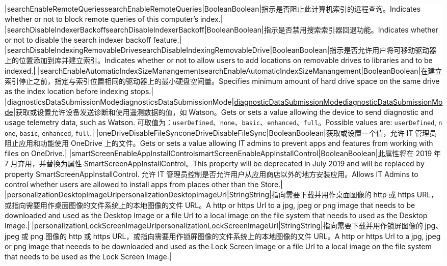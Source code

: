 |<span data-ttu-id="cd825-185">searchEnableRemoteQueries</span><span class="sxs-lookup"><span data-stu-id="cd825-185">searchEnableRemoteQueries</span></span>|<span data-ttu-id="cd825-186">Boolean</span><span class="sxs-lookup"><span data-stu-id="cd825-186">Boolean</span></span>|<span data-ttu-id="cd825-187">指示是否阻止此计算机索引的远程查询。</span><span class="sxs-lookup"><span data-stu-id="cd825-187">Indicates whether or not to block remote queries of this computer’s index.</span></span>|
|<span data-ttu-id="cd825-188">searchDisableIndexerBackoff</span><span class="sxs-lookup"><span data-stu-id="cd825-188">searchDisableIndexerBackoff</span></span>|<span data-ttu-id="cd825-189">Boolean</span><span class="sxs-lookup"><span data-stu-id="cd825-189">Boolean</span></span>|<span data-ttu-id="cd825-190">指示是否禁用搜索索引器回退功能。</span><span class="sxs-lookup"><span data-stu-id="cd825-190">Indicates whether or not to disable the search indexer backoff feature.</span></span>|
|<span data-ttu-id="cd825-191">searchDisableIndexingRemovableDrive</span><span class="sxs-lookup"><span data-stu-id="cd825-191">searchDisableIndexingRemovableDrive</span></span>|<span data-ttu-id="cd825-192">Boolean</span><span class="sxs-lookup"><span data-stu-id="cd825-192">Boolean</span></span>|<span data-ttu-id="cd825-193">指示是否允许用户将可移动驱动器上的位置添加到库并建立索引。</span><span class="sxs-lookup"><span data-stu-id="cd825-193">Indicates whether or not to allow users to add locations on removable drives to libraries and to be indexed.</span></span>|
|<span data-ttu-id="cd825-194">searchEnableAutomaticIndexSizeManangement</span><span class="sxs-lookup"><span data-stu-id="cd825-194">searchEnableAutomaticIndexSizeManangement</span></span>|<span data-ttu-id="cd825-195">Boolean</span><span class="sxs-lookup"><span data-stu-id="cd825-195">Boolean</span></span>|<span data-ttu-id="cd825-196">在建立索引停止之前，指定与索引位置相同的驱动器上的最小硬盘空间量。</span><span class="sxs-lookup"><span data-stu-id="cd825-196">Specifies minimum amount of hard drive space on the same drive as the index location before indexing stops.</span></span>|
|<span data-ttu-id="cd825-197">diagnosticsDataSubmissionMode</span><span class="sxs-lookup"><span data-stu-id="cd825-197">diagnosticsDataSubmissionMode</span></span>|[<span data-ttu-id="cd825-198">diagnosticDataSubmissionMode</span><span class="sxs-lookup"><span data-stu-id="cd825-198">diagnosticDataSubmissionMode</span></span>](../resources/intune-deviceconfig-diagnosticdatasubmissionmode.md)|<span data-ttu-id="cd825-199">获取或设置允许设备发送诊断和使用遥测数据的值，如 Watson。</span><span class="sxs-lookup"><span data-stu-id="cd825-199">Gets or sets a value allowing the device to send diagnostic and usage telemetry data, such as Watson.</span></span> <span data-ttu-id="cd825-200">可取值为：`userDefined`、`none`、`basic`、`enhanced`、`full`。</span><span class="sxs-lookup"><span data-stu-id="cd825-200">Possible values are: `userDefined`, `none`, `basic`, `enhanced`, `full`.</span></span>|
|<span data-ttu-id="cd825-201">oneDriveDisableFileSync</span><span class="sxs-lookup"><span data-stu-id="cd825-201">oneDriveDisableFileSync</span></span>|<span data-ttu-id="cd825-202">Boolean</span><span class="sxs-lookup"><span data-stu-id="cd825-202">Boolean</span></span>|<span data-ttu-id="cd825-203">获取或设置一个值，允许 IT 管理员阻止应用和功能使用 OneDrive 上的文件。</span><span class="sxs-lookup"><span data-stu-id="cd825-203">Gets or sets a value allowing IT admins to prevent apps and features from working with files on OneDrive.</span></span>|
|<span data-ttu-id="cd825-204">smartScreenEnableAppInstallControl</span><span class="sxs-lookup"><span data-stu-id="cd825-204">smartScreenEnableAppInstallControl</span></span>|<span data-ttu-id="cd825-205">Boolean</span><span class="sxs-lookup"><span data-stu-id="cd825-205">Boolean</span></span>|<span data-ttu-id="cd825-206">此属性将在 2019 年 7 月弃用，并替换为属性 SmartScreenAppInstallControl。</span><span class="sxs-lookup"><span data-stu-id="cd825-206">This property will be deprecated in July 2019 and will be replaced by property SmartScreenAppInstallControl.</span></span> <span data-ttu-id="cd825-207">允许 IT 管理员控制是否允许用户从应用商店以外的地方安装应用。</span><span class="sxs-lookup"><span data-stu-id="cd825-207">Allows IT Admins to control whether users are allowed to install apps from places other than the Store.</span></span>|
|<span data-ttu-id="cd825-208">personalizationDesktopImageUrl</span><span class="sxs-lookup"><span data-stu-id="cd825-208">personalizationDesktopImageUrl</span></span>|<span data-ttu-id="cd825-209">String</span><span class="sxs-lookup"><span data-stu-id="cd825-209">String</span></span>|<span data-ttu-id="cd825-210">指向需要下载并用作桌面图像的 http 或 https URL，或指向需要用作桌面图像的文件系统上的本地图像的文件 URL。</span><span class="sxs-lookup"><span data-stu-id="cd825-210">A http or https Url to a jpg, jpeg or png image that needs to be downloaded and used as the Desktop Image or a file Url to a local image on the file system that needs to used as the Desktop Image.</span></span>|
|<span data-ttu-id="cd825-211">personalizationLockScreenImageUrl</span><span class="sxs-lookup"><span data-stu-id="cd825-211">personalizationLockScreenImageUrl</span></span>|<span data-ttu-id="cd825-212">String</span><span class="sxs-lookup"><span data-stu-id="cd825-212">String</span></span>|<span data-ttu-id="cd825-213">指向需要下载并用作锁屏图像的 jpg、jpeg 或 png 图像的 http 或 https URL，或指向需要用作锁屏图像的文件系统上的本地图像的文件 URL。</span><span class="sxs-lookup"><span data-stu-id="cd825-213">A http or https Url to a jpg, jpeg or png image that neeeds to be downloaded and used as the Lock Screen Image or a file Url to a local image on the file system that needs to be used as the Lock Screen Image.</span></span>|